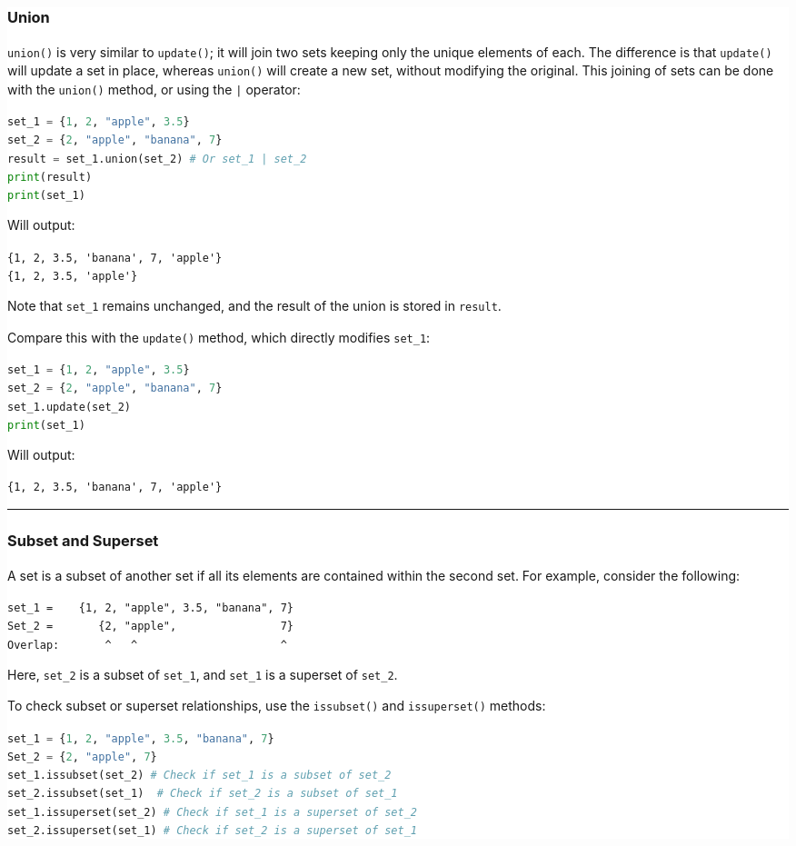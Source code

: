 ### Union

`union()` is very similar to `update()`; it will join two sets keeping only the unique elements of each. The difference is that `update()` will update a set in place, whereas `union()` will create a new set, without modifying the original. This joining of sets can be done with the `union()` method, or using the `|` operator:
```py
set_1 = {1, 2, "apple", 3.5}
set_2 = {2, "apple", "banana", 7}
result = set_1.union(set_2) # Or set_1 | set_2
print(result)
print(set_1)
```

Will output:
```
{1, 2, 3.5, 'banana', 7, 'apple'}
{1, 2, 3.5, 'apple'}
```
Note that `set_1` remains unchanged, and the result of the union is stored in `result`.

Compare this with the `update()` method, which directly modifies `set_1`:
```py
set_1 = {1, 2, "apple", 3.5}
set_2 = {2, "apple", "banana", 7}
set_1.update(set_2)
print(set_1)
```

Will output:
```
{1, 2, 3.5, 'banana', 7, 'apple'}
```
___
### Subset and Superset
A set is a subset of another set if all its elements are contained within the second set. For example, consider the following:
```
set_1 =    {1, 2, "apple", 3.5, "banana", 7}
Set_2 =       {2, "apple",                7}
Overlap:       ^   ^                      ^
```

Here, `set_2` is a subset of `set_1`, and `set_1` is a superset of `set_2`.

To check subset or superset relationships, use the `issubset()` and `issuperset()` methods:
```py
set_1 = {1, 2, "apple", 3.5, "banana", 7}
Set_2 = {2, "apple", 7}
set_1.issubset(set_2) # Check if set_1 is a subset of set_2
set_2.issubset(set_1)  # Check if set_2 is a subset of set_1
set_1.issuperset(set_2) # Check if set_1 is a superset of set_2
set_2.issuperset(set_1) # Check if set_2 is a superset of set_1
```
